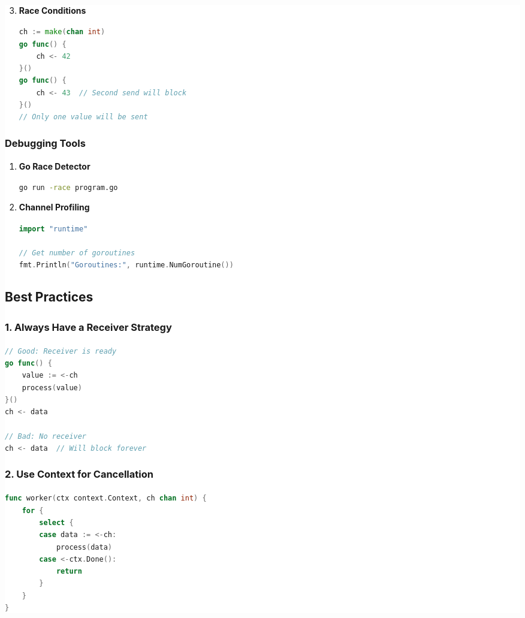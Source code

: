 3. **Race Conditions**
   ```go
   ch := make(chan int)
   go func() {
       ch <- 42
   }()
   go func() {
       ch <- 43  // Second send will block
   }()
   // Only one value will be sent
   ```

### Debugging Tools

1. **Go Race Detector**
   ```bash
   go run -race program.go
   ```

2. **Channel Profiling**
   ```go
   import "runtime"
   
   // Get number of goroutines
   fmt.Println("Goroutines:", runtime.NumGoroutine())
   ```

## Best Practices

### 1. **Always Have a Receiver Strategy**
```go
// Good: Receiver is ready
go func() {
    value := <-ch
    process(value)
}()
ch <- data

// Bad: No receiver
ch <- data  // Will block forever
```

### 2. **Use Context for Cancellation**
```go
func worker(ctx context.Context, ch chan int) {
    for {
        select {
        case data := <-ch:
            process(data)
        case <-ctx.Done():
            return
        }
    }
}
```
